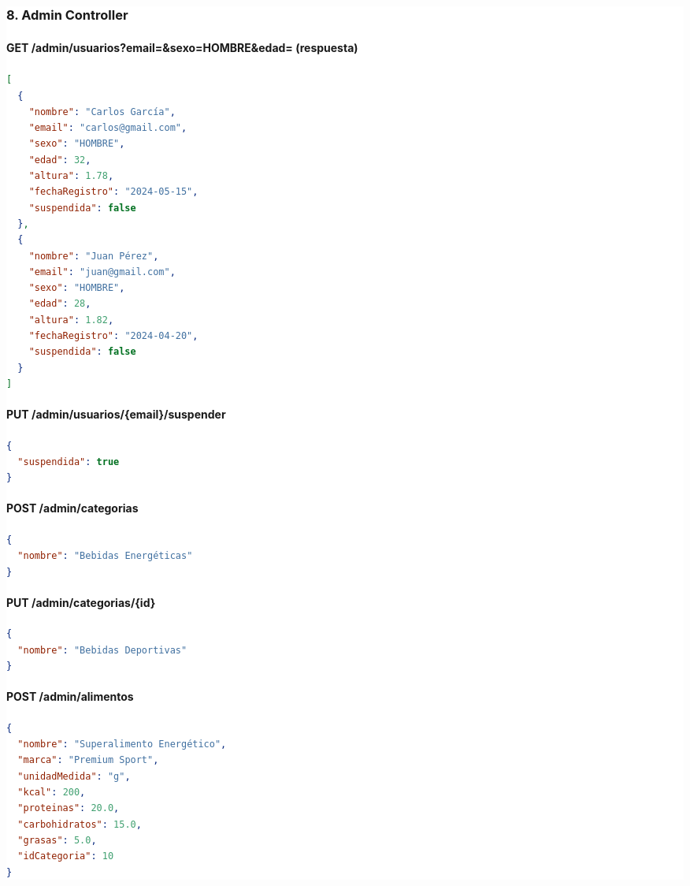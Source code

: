 ### 8. Admin Controller

#### GET /admin/usuarios?email=&sexo=HOMBRE&edad= (respuesta)
```json
[
  {
    "nombre": "Carlos García",
    "email": "carlos@gmail.com",
    "sexo": "HOMBRE",
    "edad": 32,
    "altura": 1.78,
    "fechaRegistro": "2024-05-15",
    "suspendida": false
  },
  {
    "nombre": "Juan Pérez",
    "email": "juan@gmail.com",
    "sexo": "HOMBRE",
    "edad": 28,
    "altura": 1.82,
    "fechaRegistro": "2024-04-20",
    "suspendida": false
  }
]
```

#### PUT /admin/usuarios/{email}/suspender
```json
{
  "suspendida": true
}
```

#### POST /admin/categorias
```json
{
  "nombre": "Bebidas Energéticas"
}
```

#### PUT /admin/categorias/{id}
```json
{
  "nombre": "Bebidas Deportivas"
}
```

#### POST /admin/alimentos
```json
{
  "nombre": "Superalimento Energético",
  "marca": "Premium Sport",
  "unidadMedida": "g",
  "kcal": 200,
  "proteinas": 20.0,
  "carbohidratos": 15.0,
  "grasas": 5.0,
  "idCategoria": 10
}
```
